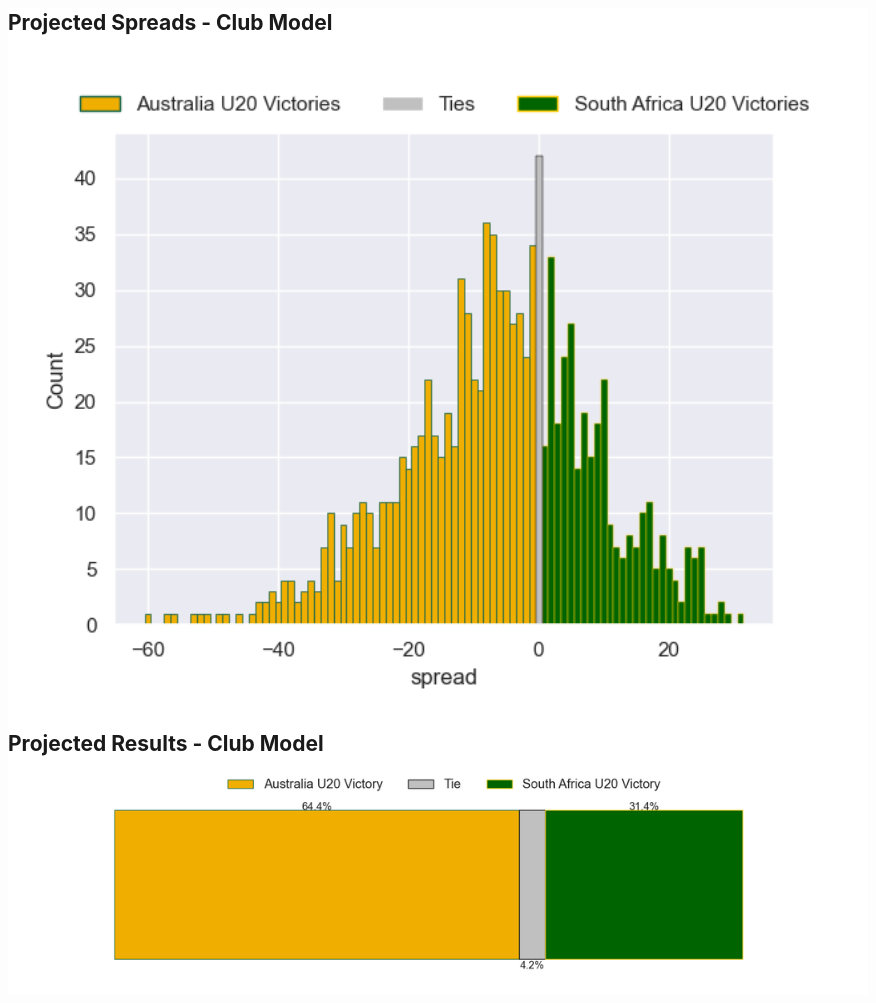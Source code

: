 ## Projected Spreads - Club Model


<p float="left">
<img src="../comp_files/plots/2025-06-29-AustraliaU20_V_SouthAfricaU20_spreads.png" width="99%" />
</p>

## Projected Results - Club Model


<p float="left">
<img src="../comp_files/plots/2025-06-29-AustraliaU20_V_SouthAfricaU20_resultbar.png" width="99%" />
</p>
